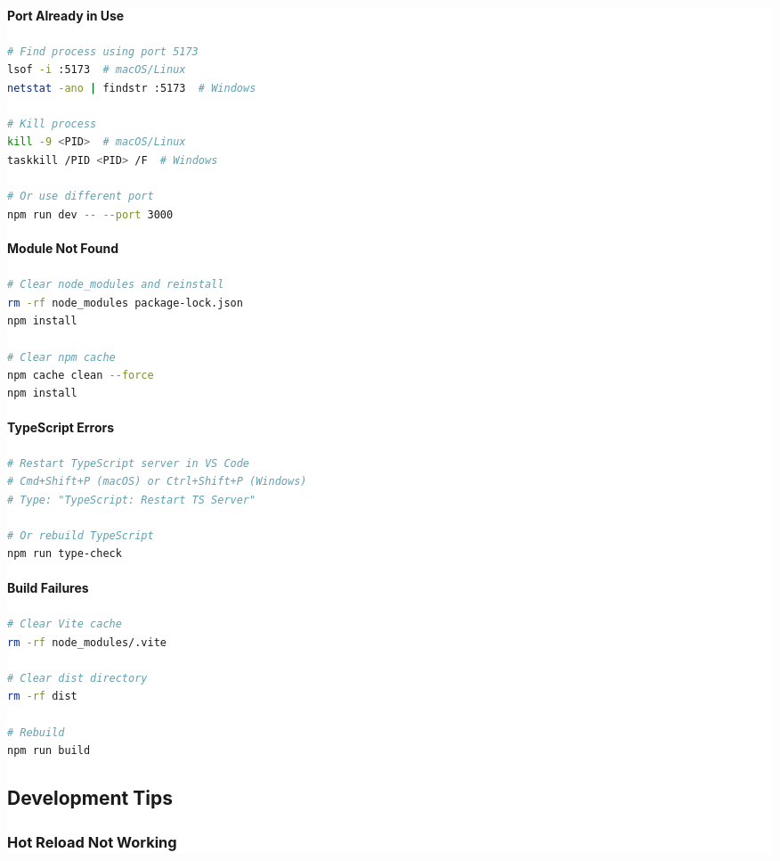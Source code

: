 #### Port Already in Use

```bash
# Find process using port 5173
lsof -i :5173  # macOS/Linux
netstat -ano | findstr :5173  # Windows

# Kill process
kill -9 <PID>  # macOS/Linux
taskkill /PID <PID> /F  # Windows

# Or use different port
npm run dev -- --port 3000
```

#### Module Not Found

```bash
# Clear node_modules and reinstall
rm -rf node_modules package-lock.json
npm install

# Clear npm cache
npm cache clean --force
npm install
```

#### TypeScript Errors

```bash
# Restart TypeScript server in VS Code
# Cmd+Shift+P (macOS) or Ctrl+Shift+P (Windows)
# Type: "TypeScript: Restart TS Server"

# Or rebuild TypeScript
npm run type-check
```

#### Build Failures

```bash
# Clear Vite cache
rm -rf node_modules/.vite

# Clear dist directory
rm -rf dist

# Rebuild
npm run build
```

## Development Tips

### Hot Reload Not Working
